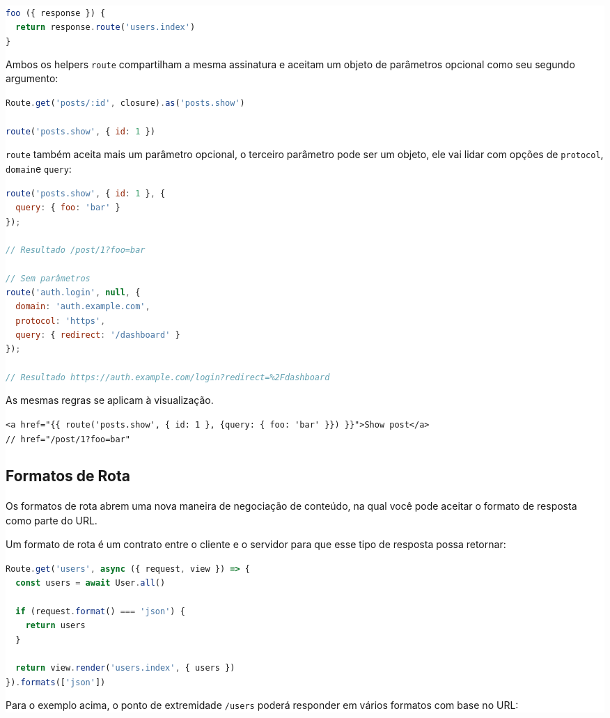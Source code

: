``` js
foo ({ response }) {
  return response.route('users.index')
}
```

Ambos os helpers `route` compartilham a mesma assinatura e aceitam um objeto de parâmetros opcional como seu segundo argumento:

``` js
Route.get('posts/:id', closure).as('posts.show')

route('posts.show', { id: 1 })
```

`route` também aceita mais um parâmetro opcional, o terceiro parâmetro pode ser um objeto, ele vai lidar com opções de `protocol`, 
`domain`e `query`:

``` js
route('posts.show', { id: 1 }, {
  query: { foo: 'bar' }
});

// Resultado /post/1?foo=bar

// Sem parâmetros
route('auth.login', null, {
  domain: 'auth.example.com',
  protocol: 'https',
  query: { redirect: '/dashboard' }
});

// Resultado https://auth.example.com/login?redirect=%2Fdashboard
```

As mesmas regras se aplicam à visualização.

``` edge
<a href="{{ route('posts.show', { id: 1 }, {query: { foo: 'bar' }}) }}">Show post</a>
// href="/post/1?foo=bar"
```

## Formatos de Rota
Os formatos de rota abrem uma nova maneira de negociação de conteúdo, na qual você pode aceitar o formato de resposta como 
parte do URL.

Um formato de rota é um contrato entre o cliente e o servidor para que esse tipo de resposta possa retornar:

``` js
Route.get('users', async ({ request, view }) => {
  const users = await User.all()

  if (request.format() === 'json') {
    return users
  }

  return view.render('users.index', { users })
}).formats(['json'])
```
Para o exemplo acima, o ponto de extremidade `/users` poderá responder em vários formatos com base no URL:
